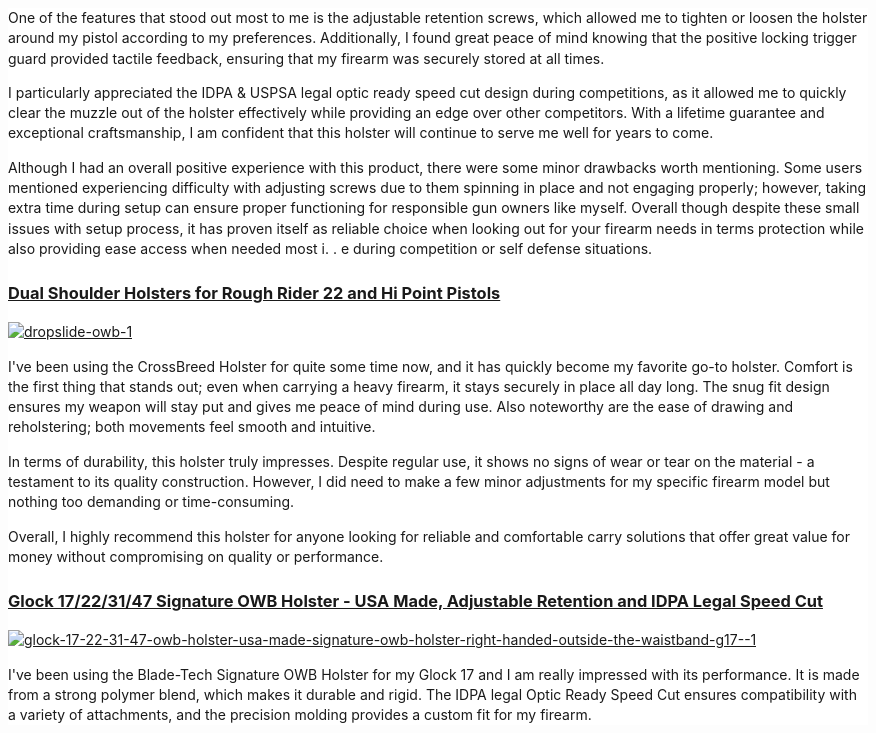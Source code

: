 One of the features that stood out most to me is the adjustable retention screws, which allowed me to tighten or loosen the holster around my pistol according to my preferences. Additionally, I found great peace of mind knowing that the positive locking trigger guard provided tactile feedback, ensuring that my firearm was securely stored at all times.

I particularly appreciated the IDPA & USPSA legal optic ready speed cut design during competitions, as it allowed me to quickly clear the muzzle out of the holster effectively while providing an edge over other competitors. With a lifetime guarantee and exceptional craftsmanship, I am confident that this holster will continue to serve me well for years to come.

Although I had an overall positive experience with this product, there were some minor drawbacks worth mentioning. Some users mentioned experiencing difficulty with adjusting screws due to them spinning in place and not engaging properly; however, taking extra time during setup can ensure proper functioning for responsible gun owners like myself. Overall though despite these small issues with setup process, it has proven itself as reliable choice when looking out for your firearm needs in terms protection while also providing ease access when needed most i. . e during competition or self defense situations.

### [Dual Shoulder Holsters for Rough Rider 22 and Hi Point Pistols](https://serp.ly/@universityofguns/amazon/duty-holsters?utm_source=universityofguns&utm_medium=website&utm_campaign=universityofguns.com&utm_content=duty-holsters&utm_term=dual-shoulder-holsters-for-rough-rider-22-and-hi-point-pistols)

<div class="image"><a href="https://serp.ly/@universityofguns/amazon/duty-holsters?utm_source=universityofguns&utm_medium=website&utm_campaign=universityofguns.com&utm_content=duty-holsters&utm_term=dropslide-owb-1"><img alt="dropslide-owb-1" src="https://imagedelivery.net/vy2bglCGN6hEeWOnSe2c7A/dropslide-owb-1/public"/></a></div>

I've been using the CrossBreed Holster for quite some time now, and it has quickly become my favorite go-to holster. Comfort is the first thing that stands out; even when carrying a heavy firearm, it stays securely in place all day long. The snug fit design ensures my weapon will stay put and gives me peace of mind during use. Also noteworthy are the ease of drawing and reholstering; both movements feel smooth and intuitive.

In terms of durability, this holster truly impresses. Despite regular use, it shows no signs of wear or tear on the material - a testament to its quality construction. However, I did need to make a few minor adjustments for my specific firearm model but nothing too demanding or time-consuming.

Overall, I highly recommend this holster for anyone looking for reliable and comfortable carry solutions that offer great value for money without compromising on quality or performance.

### [Glock 17/22/31/47 Signature OWB Holster - USA Made, Adjustable Retention and IDPA Legal Speed Cut](https://serp.ly/@universityofguns/amazon/duty-holsters?utm_source=universityofguns&utm_medium=website&utm_campaign=universityofguns.com&utm_content=duty-holsters&utm_term=glock-17223147-signature-owb-holster-usa-made-adjustable-retention-and-idpa-legal-speed-cut)

<div class="image"><a href="https://serp.ly/@universityofguns/amazon/duty-holsters?utm_source=universityofguns&utm_medium=website&utm_campaign=universityofguns.com&utm_content=duty-holsters&utm_term=glock-17-22-31-47-owb-holster-usa-made-signature-owb-holster-right-handed-outside-the-waistband-g17-1"><img alt="glock-17-22-31-47-owb-holster-usa-made-signature-owb-holster-right-handed-outside-the-waistband-g17--1" src="https://imagedelivery.net/vy2bglCGN6hEeWOnSe2c7A/glock-17-22-31-47-owb-holster-usa-made-signature-owb-holster-right-handed-outside-the-waistband-g17--1/public"/></a></div>

I've been using the Blade-Tech Signature OWB Holster for my Glock 17 and I am really impressed with its performance. It is made from a strong polymer blend, which makes it durable and rigid. The IDPA legal Optic Ready Speed Cut ensures compatibility with a variety of attachments, and the precision molding provides a custom fit for my firearm.
